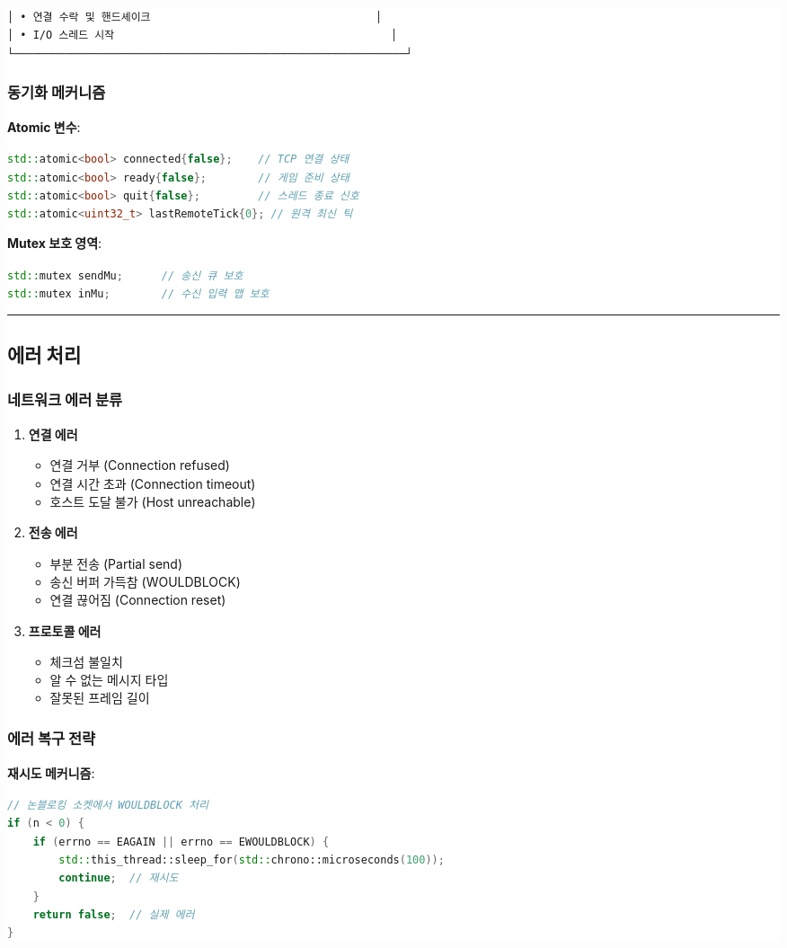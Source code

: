```
│ • 연결 수락 및 핸드셰이크                                   │
│ • I/O 스레드 시작                                           │
└─────────────────────────────────────────────────────────────┘
```

### 동기화 메커니즘

**Atomic 변수**:
```cpp
std::atomic<bool> connected{false};    // TCP 연결 상태
std::atomic<bool> ready{false};        // 게임 준비 상태
std::atomic<bool> quit{false};         // 스레드 종료 신호
std::atomic<uint32_t> lastRemoteTick{0}; // 원격 최신 틱
```

**Mutex 보호 영역**:
```cpp
std::mutex sendMu;      // 송신 큐 보호
std::mutex inMu;        // 수신 입력 맵 보호
```

---

## 에러 처리

### 네트워크 에러 분류

1. **연결 에러**
   - 연결 거부 (Connection refused)
   - 연결 시간 초과 (Connection timeout)
   - 호스트 도달 불가 (Host unreachable)

2. **전송 에러**
   - 부분 전송 (Partial send)
   - 송신 버퍼 가득참 (WOULDBLOCK)
   - 연결 끊어짐 (Connection reset)

3. **프로토콜 에러**
   - 체크섬 불일치
   - 알 수 없는 메시지 타입
   - 잘못된 프레임 길이

### 에러 복구 전략

**재시도 메커니즘**:
```cpp
// 논블로킹 소켓에서 WOULDBLOCK 처리
if (n < 0) {
    if (errno == EAGAIN || errno == EWOULDBLOCK) {
        std::this_thread::sleep_for(std::chrono::microseconds(100));
        continue;  // 재시도
    }
    return false;  // 실제 에러
}
```
